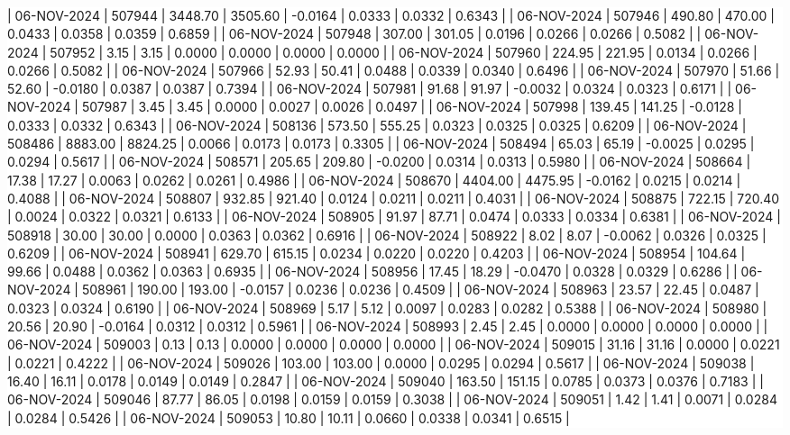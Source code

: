 | 06-NOV-2024 | 507944 | 3448.70 | 3505.60 | -0.0164 | 0.0333 | 0.0332 | 0.6343 |
| 06-NOV-2024 | 507946 | 490.80 | 470.00 | 0.0433 | 0.0358 | 0.0359 | 0.6859 |
| 06-NOV-2024 | 507948 | 307.00 | 301.05 | 0.0196 | 0.0266 | 0.0266 | 0.5082 |
| 06-NOV-2024 | 507952 | 3.15 | 3.15 | 0.0000 | 0.0000 | 0.0000 | 0.0000 |
| 06-NOV-2024 | 507960 | 224.95 | 221.95 | 0.0134 | 0.0266 | 0.0266 | 0.5082 |
| 06-NOV-2024 | 507966 | 52.93 | 50.41 | 0.0488 | 0.0339 | 0.0340 | 0.6496 |
| 06-NOV-2024 | 507970 | 51.66 | 52.60 | -0.0180 | 0.0387 | 0.0387 | 0.7394 |
| 06-NOV-2024 | 507981 | 91.68 | 91.97 | -0.0032 | 0.0324 | 0.0323 | 0.6171 |
| 06-NOV-2024 | 507987 | 3.45 | 3.45 | 0.0000 | 0.0027 | 0.0026 | 0.0497 |
| 06-NOV-2024 | 507998 | 139.45 | 141.25 | -0.0128 | 0.0333 | 0.0332 | 0.6343 |
| 06-NOV-2024 | 508136 | 573.50 | 555.25 | 0.0323 | 0.0325 | 0.0325 | 0.6209 |
| 06-NOV-2024 | 508486 | 8883.00 | 8824.25 | 0.0066 | 0.0173 | 0.0173 | 0.3305 |
| 06-NOV-2024 | 508494 | 65.03 | 65.19 | -0.0025 | 0.0295 | 0.0294 | 0.5617 |
| 06-NOV-2024 | 508571 | 205.65 | 209.80 | -0.0200 | 0.0314 | 0.0313 | 0.5980 |
| 06-NOV-2024 | 508664 | 17.38 | 17.27 | 0.0063 | 0.0262 | 0.0261 | 0.4986 |
| 06-NOV-2024 | 508670 | 4404.00 | 4475.95 | -0.0162 | 0.0215 | 0.0214 | 0.4088 |
| 06-NOV-2024 | 508807 | 932.85 | 921.40 | 0.0124 | 0.0211 | 0.0211 | 0.4031 |
| 06-NOV-2024 | 508875 | 722.15 | 720.40 | 0.0024 | 0.0322 | 0.0321 | 0.6133 |
| 06-NOV-2024 | 508905 | 91.97 | 87.71 | 0.0474 | 0.0333 | 0.0334 | 0.6381 |
| 06-NOV-2024 | 508918 | 30.00 | 30.00 | 0.0000 | 0.0363 | 0.0362 | 0.6916 |
| 06-NOV-2024 | 508922 | 8.02 | 8.07 | -0.0062 | 0.0326 | 0.0325 | 0.6209 |
| 06-NOV-2024 | 508941 | 629.70 | 615.15 | 0.0234 | 0.0220 | 0.0220 | 0.4203 |
| 06-NOV-2024 | 508954 | 104.64 | 99.66 | 0.0488 | 0.0362 | 0.0363 | 0.6935 |
| 06-NOV-2024 | 508956 | 17.45 | 18.29 | -0.0470 | 0.0328 | 0.0329 | 0.6286 |
| 06-NOV-2024 | 508961 | 190.00 | 193.00 | -0.0157 | 0.0236 | 0.0236 | 0.4509 |
| 06-NOV-2024 | 508963 | 23.57 | 22.45 | 0.0487 | 0.0323 | 0.0324 | 0.6190 |
| 06-NOV-2024 | 508969 | 5.17 | 5.12 | 0.0097 | 0.0283 | 0.0282 | 0.5388 |
| 06-NOV-2024 | 508980 | 20.56 | 20.90 | -0.0164 | 0.0312 | 0.0312 | 0.5961 |
| 06-NOV-2024 | 508993 | 2.45 | 2.45 | 0.0000 | 0.0000 | 0.0000 | 0.0000 |
| 06-NOV-2024 | 509003 | 0.13 | 0.13 | 0.0000 | 0.0000 | 0.0000 | 0.0000 |
| 06-NOV-2024 | 509015 | 31.16 | 31.16 | 0.0000 | 0.0221 | 0.0221 | 0.4222 |
| 06-NOV-2024 | 509026 | 103.00 | 103.00 | 0.0000 | 0.0295 | 0.0294 | 0.5617 |
| 06-NOV-2024 | 509038 | 16.40 | 16.11 | 0.0178 | 0.0149 | 0.0149 | 0.2847 |
| 06-NOV-2024 | 509040 | 163.50 | 151.15 | 0.0785 | 0.0373 | 0.0376 | 0.7183 |
| 06-NOV-2024 | 509046 | 87.77 | 86.05 | 0.0198 | 0.0159 | 0.0159 | 0.3038 |
| 06-NOV-2024 | 509051 | 1.42 | 1.41 | 0.0071 | 0.0284 | 0.0284 | 0.5426 |
| 06-NOV-2024 | 509053 | 10.80 | 10.11 | 0.0660 | 0.0338 | 0.0341 | 0.6515 |